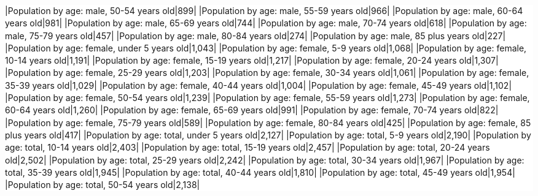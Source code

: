 |Population by age: male, 50-54 years old|899|
|Population by age: male, 55-59 years old|966|
|Population by age: male, 60-64 years old|981|
|Population by age: male, 65-69 years old|744|
|Population by age: male, 70-74 years old|618|
|Population by age: male, 75-79 years old|457|
|Population by age: male, 80-84 years old|274|
|Population by age: male, 85 plus years old|227|
|Population by age: female, under 5 years old|1,043|
|Population by age: female, 5-9 years old|1,068|
|Population by age: female, 10-14 years old|1,191|
|Population by age: female, 15-19 years old|1,217|
|Population by age: female, 20-24 years old|1,307|
|Population by age: female, 25-29 years old|1,203|
|Population by age: female, 30-34 years old|1,061|
|Population by age: female, 35-39 years old|1,029|
|Population by age: female, 40-44 years old|1,004|
|Population by age: female, 45-49 years old|1,102|
|Population by age: female, 50-54 years old|1,239|
|Population by age: female, 55-59 years old|1,273|
|Population by age: female, 60-64 years old|1,260|
|Population by age: female, 65-69 years old|991|
|Population by age: female, 70-74 years old|822|
|Population by age: female, 75-79 years old|589|
|Population by age: female, 80-84 years old|425|
|Population by age: female, 85 plus years old|417|
|Population by age: total, under 5 years old|2,127|
|Population by age: total, 5-9 years old|2,190|
|Population by age: total, 10-14 years old|2,403|
|Population by age: total, 15-19 years old|2,457|
|Population by age: total, 20-24 years old|2,502|
|Population by age: total, 25-29 years old|2,242|
|Population by age: total, 30-34 years old|1,967|
|Population by age: total, 35-39 years old|1,945|
|Population by age: total, 40-44 years old|1,810|
|Population by age: total, 45-49 years old|1,954|
|Population by age: total, 50-54 years old|2,138|